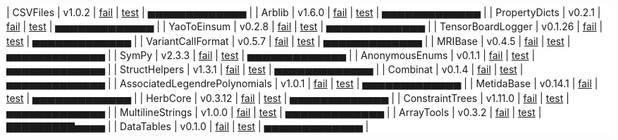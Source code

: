 | CSVFiles | v1.0.2 | [fail](https://s3.amazonaws.com/julialang-reports/nanosoldier/pkgeval/by_hash/6353098_vs_7522b24/CSVFiles.primary.log) | [test](https://s3.amazonaws.com/julialang-reports/nanosoldier/pkgeval/by_hash/6353098_vs_7522b24/CSVFiles.against.log) | <span class="history">▅▅▅▅▅▅▅▅▅▅▅▅▅</span> |
| Arblib | v1.6.0 | [fail](https://s3.amazonaws.com/julialang-reports/nanosoldier/pkgeval/by_hash/6353098_vs_7522b24/Arblib.primary.log) | [test](https://s3.amazonaws.com/julialang-reports/nanosoldier/pkgeval/by_hash/6353098_vs_7522b24/Arblib.against.log) | <span class="history">▅▅▅▅▅▅▅▅▅▅▅▅▅</span> |
| PropertyDicts | v0.2.1 | [fail](https://s3.amazonaws.com/julialang-reports/nanosoldier/pkgeval/by_hash/6353098_vs_7522b24/PropertyDicts.primary.log) | [test](https://s3.amazonaws.com/julialang-reports/nanosoldier/pkgeval/by_hash/6353098_vs_7522b24/PropertyDicts.against.log) | <span class="history">▅▅▅▅▅▅▅▅▅▅▅▅▅</span> |
| YaoToEinsum | v0.2.8 | [fail](https://s3.amazonaws.com/julialang-reports/nanosoldier/pkgeval/by_hash/6353098_vs_7522b24/YaoToEinsum.primary.log) | [test](https://s3.amazonaws.com/julialang-reports/nanosoldier/pkgeval/by_hash/6353098_vs_7522b24/YaoToEinsum.against.log) | <span class="history">▅▅▅▅▅▅▅▅▅▅▅▅▅</span> |
| TensorBoardLogger | v0.1.26 | [fail](https://s3.amazonaws.com/julialang-reports/nanosoldier/pkgeval/by_hash/6353098_vs_7522b24/TensorBoardLogger.primary.log) | [test](https://s3.amazonaws.com/julialang-reports/nanosoldier/pkgeval/by_hash/6353098_vs_7522b24/TensorBoardLogger.against.log) | <span class="history">▅▅▅▅▅▅▅▅▅▅▅▅▅</span> |
| VariantCallFormat | v0.5.7 | [fail](https://s3.amazonaws.com/julialang-reports/nanosoldier/pkgeval/by_hash/6353098_vs_7522b24/VariantCallFormat.primary.log) | [test](https://s3.amazonaws.com/julialang-reports/nanosoldier/pkgeval/by_hash/6353098_vs_7522b24/VariantCallFormat.against.log) | <span class="history">▅▅▅▅▅▅▅▅▅▅▅▅▅</span> |
| MRIBase | v0.4.5 | [fail](https://s3.amazonaws.com/julialang-reports/nanosoldier/pkgeval/by_hash/6353098_vs_7522b24/MRIBase.primary.log) | [test](https://s3.amazonaws.com/julialang-reports/nanosoldier/pkgeval/by_hash/6353098_vs_7522b24/MRIBase.against.log) | <span class="history">▅▅▅▅▅▅▅▅▅▅▅▅▅</span> |
| SymPy | v2.3.3 | [fail](https://s3.amazonaws.com/julialang-reports/nanosoldier/pkgeval/by_hash/6353098_vs_7522b24/SymPy.primary.log) | [test](https://s3.amazonaws.com/julialang-reports/nanosoldier/pkgeval/by_hash/6353098_vs_7522b24/SymPy.against.log) | <span class="history">▅▅▅▅▅▅▅▅▅▅▅▅▅</span> |
| AnonymousEnums | v0.1.1 | [fail](https://s3.amazonaws.com/julialang-reports/nanosoldier/pkgeval/by_hash/6353098_vs_7522b24/AnonymousEnums.primary.log) | [test](https://s3.amazonaws.com/julialang-reports/nanosoldier/pkgeval/by_hash/6353098_vs_7522b24/AnonymousEnums.against.log) | <span class="history">▅▅▅▅▅▅▅▅▅▅▅▅▅</span> |
| StructHelpers | v1.3.1 | [fail](https://s3.amazonaws.com/julialang-reports/nanosoldier/pkgeval/by_hash/6353098_vs_7522b24/StructHelpers.primary.log) | [test](https://s3.amazonaws.com/julialang-reports/nanosoldier/pkgeval/by_hash/6353098_vs_7522b24/StructHelpers.against.log) | <span class="history">▅▅▅▅▅▅▅▅▅▅▅▅▅</span> |
| Combinat | v0.1.4 | [fail](https://s3.amazonaws.com/julialang-reports/nanosoldier/pkgeval/by_hash/6353098_vs_7522b24/Combinat.primary.log) | [test](https://s3.amazonaws.com/julialang-reports/nanosoldier/pkgeval/by_hash/6353098_vs_7522b24/Combinat.against.log) | <span class="history">▅▅▅▅▅▅▅▅▅▅▅▅▅</span> |
| AssociatedLegendrePolynomials | v1.0.1 | [fail](https://s3.amazonaws.com/julialang-reports/nanosoldier/pkgeval/by_hash/6353098_vs_7522b24/AssociatedLegendrePolynomials.primary.log) | [test](https://s3.amazonaws.com/julialang-reports/nanosoldier/pkgeval/by_hash/6353098_vs_7522b24/AssociatedLegendrePolynomials.against.log) | <span class="history">▅▅▅▅▅▅▅▅▅▅▅▅▅</span> |
| MetidaBase | v0.14.1 | [fail](https://s3.amazonaws.com/julialang-reports/nanosoldier/pkgeval/by_hash/6353098_vs_7522b24/MetidaBase.primary.log) | [test](https://s3.amazonaws.com/julialang-reports/nanosoldier/pkgeval/by_hash/6353098_vs_7522b24/MetidaBase.against.log) | <span class="history">▅▅▅▅▅▅▅▅▅▅▅▅▅</span> |
| HerbCore | v0.3.12 | [fail](https://s3.amazonaws.com/julialang-reports/nanosoldier/pkgeval/by_hash/6353098_vs_7522b24/HerbCore.primary.log) | [test](https://s3.amazonaws.com/julialang-reports/nanosoldier/pkgeval/by_hash/6353098_vs_7522b24/HerbCore.against.log) | <span class="history">▅▅▅▅▅▅▅▅▅▅▅▅▅</span> |
| ConstraintTrees | v1.11.0 | [fail](https://s3.amazonaws.com/julialang-reports/nanosoldier/pkgeval/by_hash/6353098_vs_7522b24/ConstraintTrees.primary.log) | [test](https://s3.amazonaws.com/julialang-reports/nanosoldier/pkgeval/by_hash/6353098_vs_7522b24/ConstraintTrees.against.log) | <span class="history">▅▅▅▅▅▅▅▅▅▅▅▅▅</span> |
| MultilineStrings | v1.0.0 | [fail](https://s3.amazonaws.com/julialang-reports/nanosoldier/pkgeval/by_hash/6353098_vs_7522b24/MultilineStrings.primary.log) | [test](https://s3.amazonaws.com/julialang-reports/nanosoldier/pkgeval/by_hash/6353098_vs_7522b24/MultilineStrings.against.log) | <span class="history">▅▅▅▅▅▅▅▅▅▅▅▅▅</span> |
| ArrayTools | v0.3.2 | [fail](https://s3.amazonaws.com/julialang-reports/nanosoldier/pkgeval/by_hash/6353098_vs_7522b24/ArrayTools.primary.log) | [test](https://s3.amazonaws.com/julialang-reports/nanosoldier/pkgeval/by_hash/6353098_vs_7522b24/ArrayTools.against.log) | <span class="history">▇▇▇▇▇▇▇▇▇▅▅▅▅</span> |
| DataTables | v0.1.0 | [fail](https://s3.amazonaws.com/julialang-reports/nanosoldier/pkgeval/by_hash/6353098_vs_7522b24/DataTables.primary.log) | [test](https://s3.amazonaws.com/julialang-reports/nanosoldier/pkgeval/by_hash/6353098_vs_7522b24/DataTables.against.log) | <span class="history">▅▅▅▅▅▅▅▅▅▅▅▅▅</span> |